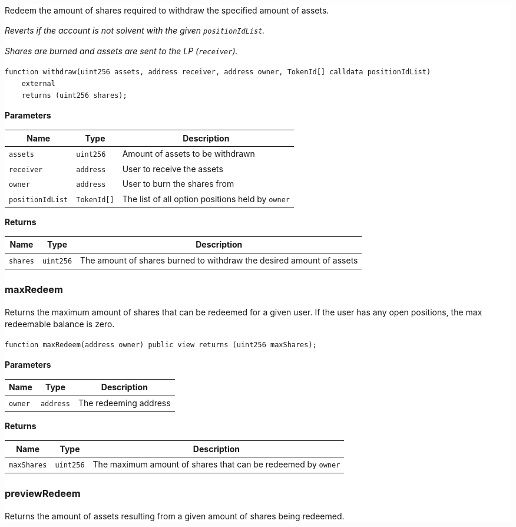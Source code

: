 Redeem the amount of shares required to withdraw the specified amount of assets.

*Reverts if the account is not solvent with the given `positionIdList`.*

*Shares are burned and assets are sent to the LP (`receiver`).*


```solidity
function withdraw(uint256 assets, address receiver, address owner, TokenId[] calldata positionIdList)
    external
    returns (uint256 shares);
```
**Parameters**

|Name|Type|Description|
|----|----|-----------|
|`assets`|`uint256`|Amount of assets to be withdrawn|
|`receiver`|`address`|User to receive the assets|
|`owner`|`address`|User to burn the shares from|
|`positionIdList`|`TokenId[]`|The list of all option positions held by `owner`|

**Returns**

|Name|Type|Description|
|----|----|-----------|
|`shares`|`uint256`|The amount of shares burned to withdraw the desired amount of assets|


### maxRedeem

Returns the maximum amount of shares that can be redeemed for a given user.
If the user has any open positions, the max redeemable balance is zero.


```solidity
function maxRedeem(address owner) public view returns (uint256 maxShares);
```
**Parameters**

|Name|Type|Description|
|----|----|-----------|
|`owner`|`address`|The redeeming address|

**Returns**

|Name|Type|Description|
|----|----|-----------|
|`maxShares`|`uint256`|The maximum amount of shares that can be redeemed by `owner`|


### previewRedeem

Returns the amount of assets resulting from a given amount of shares being redeemed.

